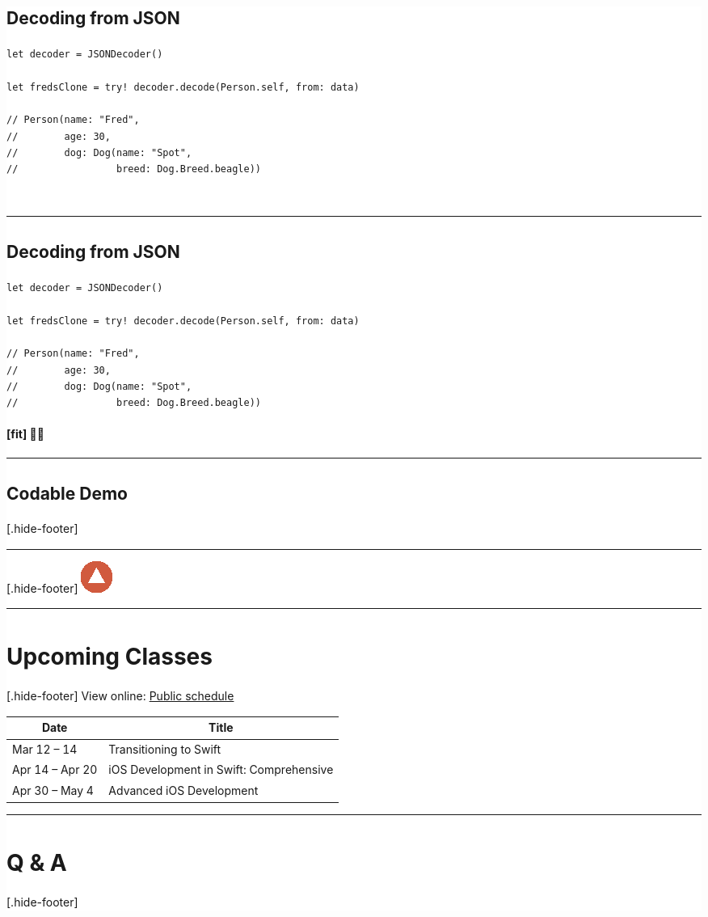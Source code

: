 ## Decoding from JSON

```swift, [.highlight: 1]
let decoder = JSONDecoder()

let fredsClone = try! decoder.decode(Person.self, from: data)

// Person(name: "Fred", 
//        age: 30, 
//        dog: Dog(name: "Spot",
//                 breed: Dog.Breed.beagle))

```
<br/>

---
## Decoding from JSON

```swift, [.highlight: 3-9]
let decoder = JSONDecoder()

let fredsClone = try! decoder.decode(Person.self, from: data)

// Person(name: "Fred", 
//        age: 30, 
//        dog: Dog(name: "Spot",
//                 breed: Dog.Breed.beagle))

```
#### [fit] 🍾🎉

---
## Codable Demo
[.hide-footer]

---
[.hide-footer]
![inline 300%](images/Logo-White.eps)



---
#  Upcoming Classes
[.hide-footer]
View online: [Public schedule](www.aboutobjects.com/training/schedule.html)

| Date | Title |
| --- | --- | 
| Mar 12 – 14 | Transitioning to Swift |
| Apr 14 – Apr 20 | iOS Development in Swift: Comprehensive |
| Apr 30 – May 4 | Advanced iOS Development

---
# Q & A
[.hide-footer]